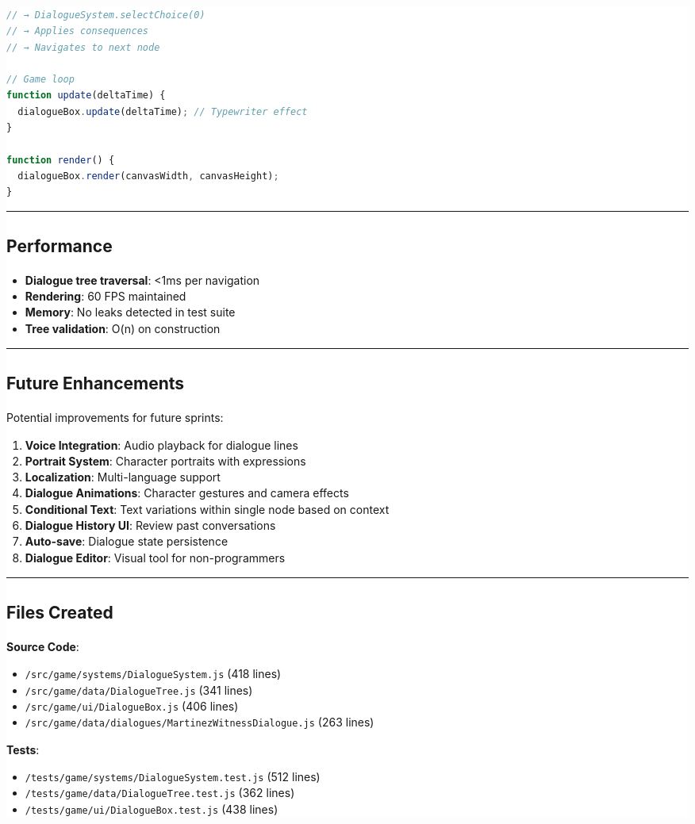 ```javascript
// → DialogueSystem.selectChoice(0)
// → Applies consequences
// → Navigates to next node

// Game loop
function update(deltaTime) {
  dialogueBox.update(deltaTime); // Typewriter effect
}

function render() {
  dialogueBox.render(canvasWidth, canvasHeight);
}
```

---

## Performance

- **Dialogue tree traversal**: <1ms per navigation
- **Rendering**: 60 FPS maintained
- **Memory**: No leaks detected in test suite
- **Tree validation**: O(n) on construction

---

## Future Enhancements

Potential improvements for future sprints:

1. **Voice Integration**: Audio playback for dialogue lines
2. **Portrait System**: Character portraits with expressions
3. **Localization**: Multi-language support
4. **Dialogue Animations**: Character gestures and camera effects
5. **Conditional Text**: Text variations within single node based on context
6. **Dialogue History UI**: Review past conversations
7. **Auto-save**: Dialogue state persistence
8. **Dialogue Editor**: Visual tool for non-programmers

---

## Files Created

**Source Code**:
- `/src/game/systems/DialogueSystem.js` (418 lines)
- `/src/game/data/DialogueTree.js` (341 lines)
- `/src/game/ui/DialogueBox.js` (406 lines)
- `/src/game/data/dialogues/MartinezWitnessDialogue.js` (263 lines)

**Tests**:
- `/tests/game/systems/DialogueSystem.test.js` (512 lines)
- `/tests/game/data/DialogueTree.test.js` (362 lines)
- `/tests/game/ui/DialogueBox.test.js` (438 lines)
